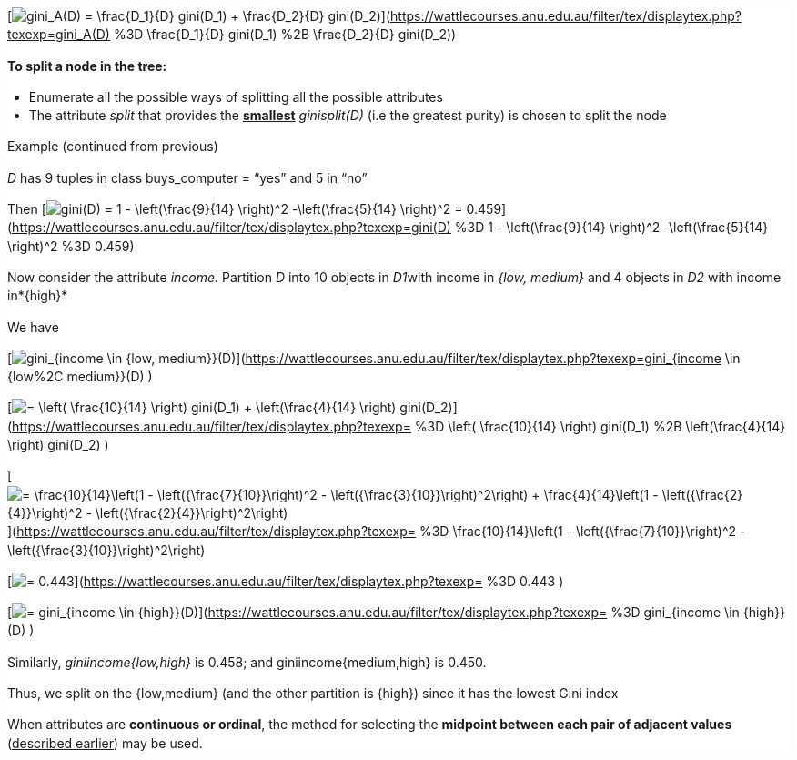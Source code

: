 [![gini_A(D) = \frac{D_1}{D} gini(D_1) + \frac{D_2}{D} gini(D_2)](https://wattlecourses.anu.edu.au/filter/tex/pix.php/e018b567f90b028075358864131058b4.png)](https://wattlecourses.anu.edu.au/filter/tex/displaytex.php?texexp=gini_A(D) %3D \frac{D_1}{D} gini(D_1) %2B \frac{D_2}{D} gini(D_2)) 

 

**To split a node in the tree:**

- Enumerate all the possible ways of splitting all the possible attributes
- The attribute *split* that provides the **<u>smallest</u>** *ginisplit(D)* (i.e the greatest purity) is chosen to split the node

Example (continued from previous)

*D* has 9 tuples in class buys_computer = “yes” and 5 in “no”

Then [![gini(D) = 1 - \left(\frac{9}{14} \right)^2 -\left(\frac{5}{14} \right)^2 = 0.459](https://wattlecourses.anu.edu.au/filter/tex/pix.php/ad1f01bf2c9958ab13c3d9dbe6739390.png)](https://wattlecourses.anu.edu.au/filter/tex/displaytex.php?texexp=gini(D) %3D 1 - \left(\frac{9}{14} \right)^2 -\left(\frac{5}{14} \right)^2 %3D 0.459) 

Now consider the attribute *income.* Partition *D* into 10 objects in *D1*with income in *{low, medium}* and 4 objects in *D2* with income in*{high}* 

 

We have

[![gini_{income \in \{low, medium\}}(D) ](https://wattlecourses.anu.edu.au/filter/tex/pix.php/f1baeda923d566fde7addc86091568d3.png)](https://wattlecourses.anu.edu.au/filter/tex/displaytex.php?texexp=gini_{income \in \{low%2C medium\}}(D) )

[![ = \left( \frac{10}{14} \right) gini(D_1) + \left(\frac{4}{14} \right) gini(D_2) ](https://wattlecourses.anu.edu.au/filter/tex/pix.php/4b1f7048a752481ea438f289cb30b070.png)](https://wattlecourses.anu.edu.au/filter/tex/displaytex.php?texexp= %3D \left( \frac{10}{14} \right) gini(D_1) %2B \left(\frac{4}{14} \right) gini(D_2) ) 

[![ = \frac{10}{14}\left(1 - \left({\frac{7}{10}}\right)^2 - \left({\frac{3}{10}}\right)^2\right) + \frac{4}{14}\left(1 - \left({\frac{2}{4}}\right)^2 - \left({\frac{2}{4}}\right)^2\right)](https://cdn.jsdelivr.net/gh/California3/Imagelib/default/202204260920458.png)](https://wattlecourses.anu.edu.au/filter/tex/displaytex.php?texexp= %3D \frac{10}{14}\left(1 - \left({\frac{7}{10}}\right)^2 - \left({\frac{3}{10}}\right)^2\right) 

[![ = 0.443 ](https://wattlecourses.anu.edu.au/filter/tex/pix.php/56d593b55b3cea3e7b7bccb9914335ef.png)](https://wattlecourses.anu.edu.au/filter/tex/displaytex.php?texexp= %3D 0.443 )

[![ = gini_{income \in \{high\}}(D) ](https://wattlecourses.anu.edu.au/filter/tex/pix.php/3b01e69f7f78469ad3c92bd72753c5a4.png)](https://wattlecourses.anu.edu.au/filter/tex/displaytex.php?texexp= %3D gini_{income \in \{high\}}(D) ) 



Similarly, *giniincome{low,high}* is 0.458; and giniincome{medium,high} is 0.450. 

Thus, we split on the {low,medium} (and the other partition is {high}) since it has the lowest Gini index

When attributes are **continuous or ordinal**, the method for selecting the **midpoint between each pair of adjacent values** ([described earlier](https://wattlecourses.anu.edu.au/mod/book/view.php?id=2472055&chapterid=439335)) may be used. 
